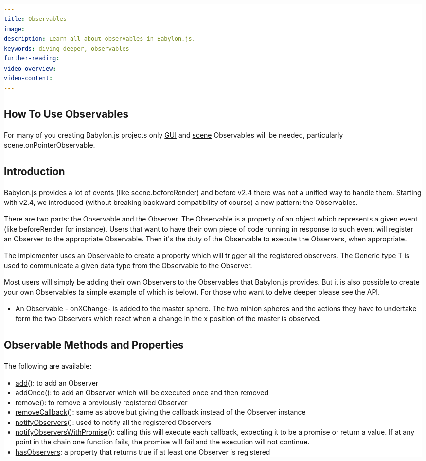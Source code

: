 ```yaml
---
title: Observables
image:
description: Learn all about observables in Babylon.js.
keywords: diving deeper, observables
further-reading:
video-overview:
video-content:
---
```


## How To Use Observables

For many of you creating Babylon.js projects only [GUI](/features/featuresDeepDive/gui) and [scene](/features/featuresDeepDive/events/observables#scene-observables) Observables will be needed, particularly [scene.onPointerObservable](/features/featuresDeepDive/scene/interactWithScenes).

## Introduction

Babylon.js provides a lot of events (like scene.beforeRender) and before v2.4 there was not a unified way to handle them.
Starting with v2.4, we introduced (without breaking backward compatibility of course) a new pattern: the Observables.

There are two parts: the [Observable](/typedoc/classes/babylon.observable) and the [Observer](/typedoc/classes/babylon.observer). The Observable is a property of an object which represents a given event (like beforeRender for instance).
Users that want to have their own piece of code running in response to such event will register an Observer to the appropriate Observable. Then it's the duty of the Observable to execute the Observers, when appropriate.

The implementer uses an Observable to create a property which will trigger all the registered observers. The Generic type T is used to communicate a given data type from the Observable to the Observer.

Most users will simply be adding their own Observers to the Observables that Babylon.js provides. But it is also possible to create your own Observables (a simple example of which is below). For those who want to delve deeper please see the [API](/typedoc/classes/babylon.observable).

- <Playground id="#6IGFM2" title="Simple Custom Observable Example" description="Simple example of using an observable in a scene." image="/img/playgroundsAndNMEs/divingDeeperObservable1.jpg"/>
  An Observable - onXChange- is added to the master sphere. The two minion spheres and the actions they have to undertake form the two Observers which react when a change in the x position of the master is observed.

## Observable Methods and Properties

The following are available:

- [add](/typedoc/classes/babylon.observable#add)(): to add an Observer
- [addOnce](/typedoc/classes/babylon.observable#addonce)(): to add an Observer which will be executed once and then removed
- [remove](/typedoc/classes/babylon.observable#remove)(): to remove a previously registered Observer
- [removeCallback](/typedoc/classes/babylon.observable#removecallback)(): same as above but giving the callback instead of the Observer instance
- [notifyObservers](/typedoc/classes/babylon.observable#notifyobservers)(): used to notify all the registered Observers
- [notifyObserversWithPromise](/typedoc/classes/babylon.observable#notifyobserverswithpromise)(): calling this will execute each callback, expecting it to be a promise or return a value. If at any point in the chain one function fails, the promise will fail and the execution will not continue.
- [hasObservers](/typedoc/classes/babylon.observable#hasobservers): a property that returns true if at least one Observer is registered